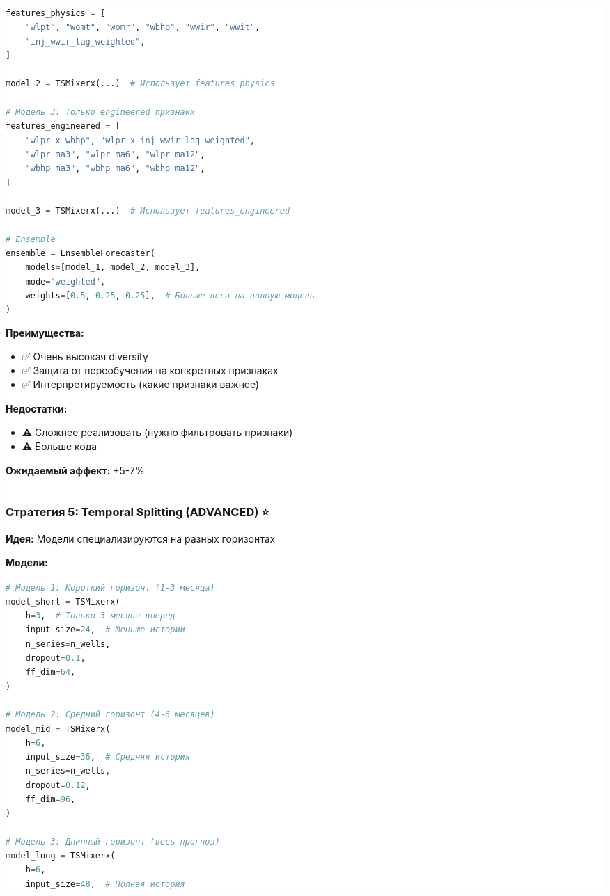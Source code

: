 ```python
features_physics = [
    "wlpt", "womt", "womr", "wbhp", "wwir", "wwit",
    "inj_wwir_lag_weighted",
]

model_2 = TSMixerx(...)  # Использует features_physics

# Модель 3: Только engineered признаки
features_engineered = [
    "wlpr_x_wbhp", "wlpr_x_inj_wwir_lag_weighted",
    "wlpr_ma3", "wlpr_ma6", "wlpr_ma12",
    "wbhp_ma3", "wbhp_ma6", "wbhp_ma12",
]

model_3 = TSMixerx(...)  # Использует features_engineered

# Ensemble
ensemble = EnsembleForecaster(
    models=[model_1, model_2, model_3],
    mode="weighted",
    weights=[0.5, 0.25, 0.25],  # Больше веса на полную модель
)
```

**Преимущества:**
- ✅ Очень высокая diversity
- ✅ Защита от переобучения на конкретных признаках
- ✅ Интерпретируемость (какие признаки важнее)

**Недостатки:**
- ⚠️ Сложнее реализовать (нужно фильтровать признаки)
- ⚠️ Больше кода

**Ожидаемый эффект:** +5-7%

---

### Стратегия 5: Temporal Splitting (ADVANCED) ⭐

**Идея:** Модели специализируются на разных горизонтах

**Модели:**
```python
# Модель 1: Короткий горизонт (1-3 месяца)
model_short = TSMixerx(
    h=3,  # Только 3 месяца вперед
    input_size=24,  # Меньше истории
    n_series=n_wells,
    dropout=0.1,
    ff_dim=64,
)

# Модель 2: Средний горизонт (4-6 месяцев)
model_mid = TSMixerx(
    h=6,
    input_size=36,  # Средняя история
    n_series=n_wells,
    dropout=0.12,
    ff_dim=96,
)

# Модель 3: Длинный горизонт (весь прогноз)
model_long = TSMixerx(
    h=6,
    input_size=48,  # Полная история
```